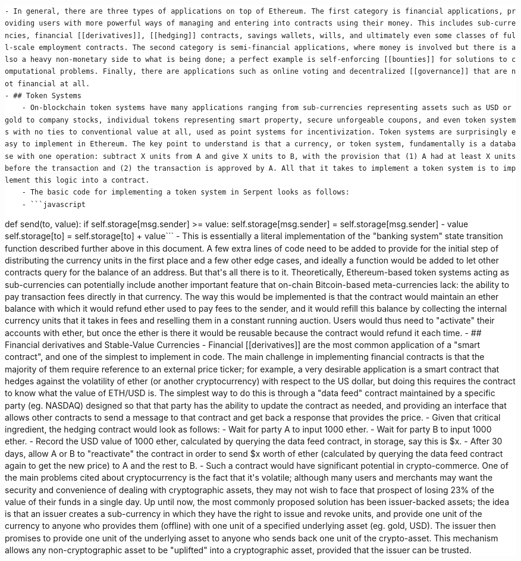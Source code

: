     - In general, there are three types of applications on top of Ethereum. The first category is financial applications, providing users with more powerful ways of managing and entering into contracts using their money. This includes sub-currencies, financial [[derivatives]], [[hedging]] contracts, savings wallets, wills, and ultimately even some classes of full-scale employment contracts. The second category is semi-financial applications, where money is involved but there is also a heavy non-monetary side to what is being done; a perfect example is self-enforcing [[bounties]] for solutions to computational problems. Finally, there are applications such as online voting and decentralized [[governance]] that are not financial at all.
    - ## Token Systems
        - On-blockchain token systems have many applications ranging from sub-currencies representing assets such as USD or gold to company stocks, individual tokens representing smart property, secure unforgeable coupons, and even token systems with no ties to conventional value at all, used as point systems for incentivization. Token systems are surprisingly easy to implement in Ethereum. The key point to understand is that a currency, or token system, fundamentally is a database with one operation: subtract X units from A and give X units to B, with the provision that (1) A had at least X units before the transaction and (2) the transaction is approved by A. All that it takes to implement a token system is to implement this logic into a contract.
        - The basic code for implementing a token system in Serpent looks as follows:
        - ```javascript
def send(to, value):
    if self.storage[msg.sender] >= value:
        self.storage[msg.sender] = self.storage[msg.sender] - value
        self.storage[to] = self.storage[to] + value```
        - This is essentially a literal implementation of the "banking system" state transition function described further above in this document. A few extra lines of code need to be added to provide for the initial step of distributing the currency units in the first place and a few other edge cases, and ideally a function would be added to let other contracts query for the balance of an address. But that's all there is to it. Theoretically, Ethereum-based token systems acting as sub-currencies can potentially include another important feature that on-chain Bitcoin-based meta-currencies lack: the ability to pay transaction fees directly in that currency. The way this would be implemented is that the contract would maintain an ether balance with which it would refund ether used to pay fees to the sender, and it would refill this balance by collecting the internal currency units that it takes in fees and reselling them in a constant running auction. Users would thus need to "activate" their accounts with ether, but once the ether is there it would be reusable because the contract would refund it each time.
    - ## Financial derivatives and Stable-Value Currencies
        - Financial [[derivatives]] are the most common application of a "smart contract", and one of the simplest to implement in code. The main challenge in implementing financial contracts is that the majority of them require reference to an external price ticker; for example, a very desirable application is a smart contract that hedges against the volatility of ether (or another cryptocurrency) with respect to the US dollar, but doing this requires the contract to know what the value of ETH/USD is. The simplest way to do this is through a "data feed" contract maintained by a specific party (eg. NASDAQ) designed so that that party has the ability to update the contract as needed, and providing an interface that allows other contracts to send a message to that contract and get back a response that provides the price.
        - Given that critical ingredient, the hedging contract would look as follows:
            - Wait for party A to input 1000 ether.
            - Wait for party B to input 1000 ether.
            - Record the USD value of 1000 ether, calculated by querying the data feed contract, in storage, say this is \$x.
            - After 30 days, allow A or B to "reactivate" the contract in order to send \$x worth of ether (calculated by querying the data feed contract again to get the new price) to A and the rest to B.
        - Such a contract would have significant potential in crypto-commerce. One of the main problems cited about cryptocurrency is the fact that it's volatile; although many users and merchants may want the security and convenience of dealing with cryptographic assets, they may not wish to face that prospect of losing 23% of the value of their funds in a single day. Up until now, the most commonly proposed solution has been issuer-backed assets; the idea is that an issuer creates a sub-currency in which they have the right to issue and revoke units, and provide one unit of the currency to anyone who provides them (offline) with one unit of a specified underlying asset (eg. gold, USD). The issuer then promises to provide one unit of the underlying asset to anyone who sends back one unit of the crypto-asset. This mechanism allows any non-cryptographic asset to be "uplifted" into a cryptographic asset, provided that the issuer can be trusted.